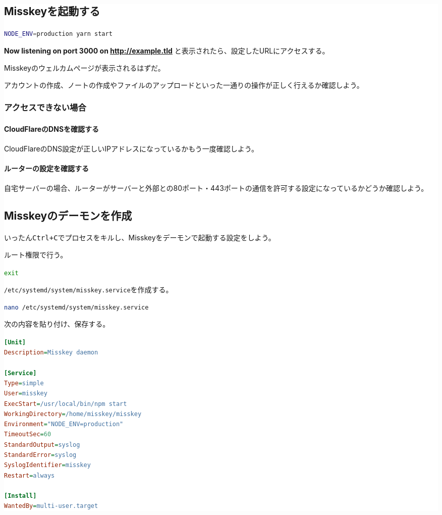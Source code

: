 ## Misskeyを起動する
```bash
NODE_ENV=production yarn start
```

**Now listening on port 3000 on http://example.tld** と表示されたら、設定したURLにアクセスする。

Misskeyのウェルカムページが表示されるはずだ。

アカウントの作成、ノートの作成やファイルのアップロードといった一通りの操作が正しく行えるか確認しよう。

### アクセスできない場合
#### CloudFlareのDNSを確認する
CloudFlareのDNS設定が正しいIPアドレスになっているかもう一度確認しよう。

#### ルーターの設定を確認する
自宅サーバーの場合、ルーターがサーバーと外部との80ポート・443ポートの通信を許可する設定になっているかどうか確認しよう。

## Misskeyのデーモンを作成
いったん<kbd>Ctrl+C</kbd>でプロセスをキルし、Misskeyをデーモンで起動する設定をしよう。

ルート権限で行う。

```bash
exit
```

`/etc/systemd/system/misskey.service`を作成する。

```bash
nano /etc/systemd/system/misskey.service
```

次の内容を貼り付け、保存する。

```ini
[Unit]
Description=Misskey daemon

[Service]
Type=simple
User=misskey
ExecStart=/usr/local/bin/npm start
WorkingDirectory=/home/misskey/misskey
Environment="NODE_ENV=production"
TimeoutSec=60
StandardOutput=syslog
StandardError=syslog
SyslogIdentifier=misskey
Restart=always

[Install]
WantedBy=multi-user.target
```
